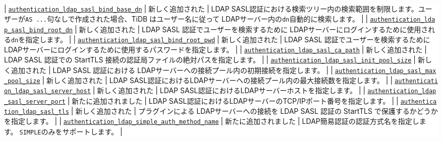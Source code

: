 | [`authentication_ldap_sasl_bind_base_dn`](/system-variables.md#authentication_ldap_sasl_bind_base_dn-new-in-v710)                       | 新しく追加された   | LDAP SASL認証における検索ツリー内の検索範囲を制限します。ユーザーが`AS ...`句なしで作成された場合、TiDB はユーザー名に従って LDAPサーバー内の`dn`自動的に検索します。                                                                                                                                                                                                                                                                                                       |
| [`authentication_ldap_sasl_bind_root_dn`](/system-variables.md#authentication_ldap_sasl_bind_root_dn-new-in-v710)                       | 新しく追加された   | LDAP SASL 認証でユーザーを検索するために LDAPサーバーにログインするために使用される`dn`を指定します。                                                                                                                                                                                                                                                                                                                                             |
| [`authentication_ldap_sasl_bind_root_pwd`](/system-variables.md#authentication_ldap_sasl_bind_root_pwd-new-in-v710)                     | 新しく追加された   | LDAP SASL 認証でユーザーを検索するために LDAPサーバーにログインするために使用するパスワードを指定します。                                                                                                                                                                                                                                                                                                                                             |
| [`authentication_ldap_sasl_ca_path`](/system-variables.md#authentication_ldap_sasl_ca_path-new-in-v710)                                 | 新しく追加された   | LDAP SASL 認証での StartTLS 接続の認証局ファイルの絶対パスを指定します。                                                                                                                                                                                                                                                                                                                                                           |
| [`authentication_ldap_sasl_init_pool_size`](/system-variables.md#authentication_ldap_sasl_init_pool_size-new-in-v710)                   | 新しく追加された   | LDAP SASL 認証における LDAPサーバーへの接続プール内の初期接続を指定します。                                                                                                                                                                                                                                                                                                                                                            |
| [`authentication_ldap_sasl_max_pool_size`](/system-variables.md#authentication_ldap_sasl_max_pool_size-new-in-v710)                     | 新しく追加された   | LDAP SASL認証におけるLDAPサーバーへの接続プール内の最大接続数を指定します。                                                                                                                                                                                                                                                                                                                                                             |
| [`authentication_ldap_sasl_server_host`](/system-variables.md#authentication_ldap_sasl_server_host-new-in-v710)                         | 新しく追加された   | LDAP SASL認証におけるLDAPサーバーホストを指定します。                                                                                                                                                                                                                                                                                                                                                                        |
| [`authentication_ldap_sasl_server_port`](/system-variables.md#authentication_ldap_sasl_server_port-new-in-v710)                         | 新たに追加されました | LDAP SASL認証におけるLDAPサーバーのTCP/IPポート番号を指定します。                                                                                                                                                                                                                                                                                                                                                               |
| [`authentication_ldap_sasl_tls`](/system-variables.md#authentication_ldap_sasl_tls-new-in-v710)                                         | 新しく追加された   | プラグインによる LDAPサーバーへの接続を LDAP SASL 認証の StartTLS で保護するかどうかを指定します。                                                                                                                                                                                                                                                                                                                                           |
| [`authentication_ldap_simple_auth_method_name`](/system-variables.md#authentication_ldap_simple_auth_method_name-new-in-v710)           | 新たに追加されました | LDAP簡易認証の認証方式名を指定します。 `SIMPLE`のみをサポートします。                                                                                                                                                                                                                                                                                                                                                                |